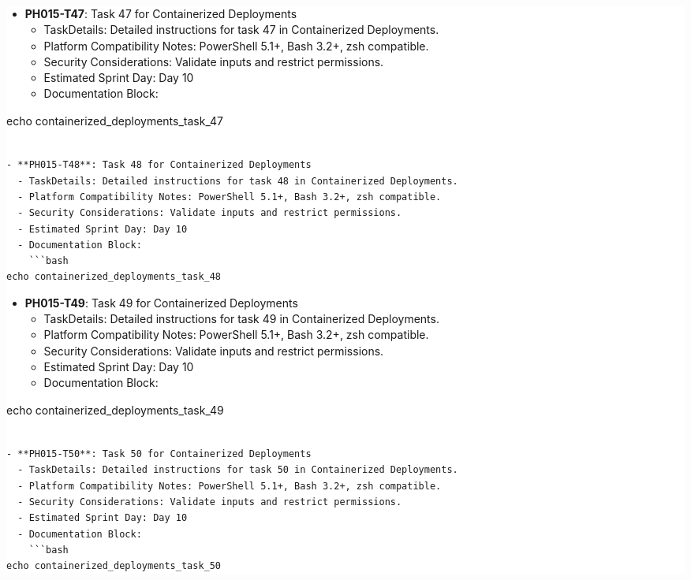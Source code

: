 - **PH015-T47**: Task 47 for Containerized Deployments
  - TaskDetails: Detailed instructions for task 47 in Containerized Deployments.
  - Platform Compatibility Notes: PowerShell 5.1+, Bash 3.2+, zsh compatible.
  - Security Considerations: Validate inputs and restrict permissions.
  - Estimated Sprint Day: Day 10
  - Documentation Block:
    ```bash
echo containerized_deployments_task_47
```

- **PH015-T48**: Task 48 for Containerized Deployments
  - TaskDetails: Detailed instructions for task 48 in Containerized Deployments.
  - Platform Compatibility Notes: PowerShell 5.1+, Bash 3.2+, zsh compatible.
  - Security Considerations: Validate inputs and restrict permissions.
  - Estimated Sprint Day: Day 10
  - Documentation Block:
    ```bash
echo containerized_deployments_task_48
```

- **PH015-T49**: Task 49 for Containerized Deployments
  - TaskDetails: Detailed instructions for task 49 in Containerized Deployments.
  - Platform Compatibility Notes: PowerShell 5.1+, Bash 3.2+, zsh compatible.
  - Security Considerations: Validate inputs and restrict permissions.
  - Estimated Sprint Day: Day 10
  - Documentation Block:
    ```bash
echo containerized_deployments_task_49
```

- **PH015-T50**: Task 50 for Containerized Deployments
  - TaskDetails: Detailed instructions for task 50 in Containerized Deployments.
  - Platform Compatibility Notes: PowerShell 5.1+, Bash 3.2+, zsh compatible.
  - Security Considerations: Validate inputs and restrict permissions.
  - Estimated Sprint Day: Day 10
  - Documentation Block:
    ```bash
echo containerized_deployments_task_50
```

